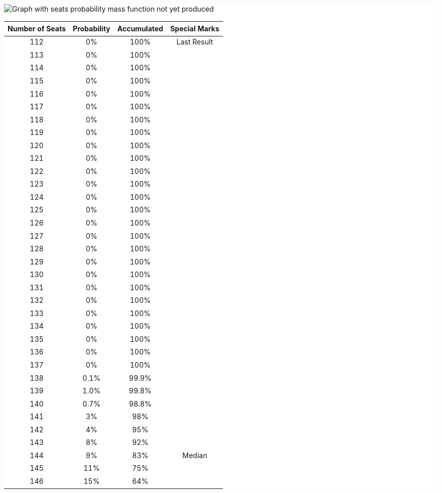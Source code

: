 ![Graph with seats probability mass function not yet produced](2018-10-11-KantarTNS-coalitions-seats-pmf-sdp–kok–vihr–vas–sfp–kd.png "Seats Probability Mass Function")

| Number of Seats | Probability | Accumulated | Special Marks |
|:---------------:|:-----------:|:-----------:|:-------------:|
| 112 | 0% | 100% | Last Result |
| 113 | 0% | 100% |  |
| 114 | 0% | 100% |  |
| 115 | 0% | 100% |  |
| 116 | 0% | 100% |  |
| 117 | 0% | 100% |  |
| 118 | 0% | 100% |  |
| 119 | 0% | 100% |  |
| 120 | 0% | 100% |  |
| 121 | 0% | 100% |  |
| 122 | 0% | 100% |  |
| 123 | 0% | 100% |  |
| 124 | 0% | 100% |  |
| 125 | 0% | 100% |  |
| 126 | 0% | 100% |  |
| 127 | 0% | 100% |  |
| 128 | 0% | 100% |  |
| 129 | 0% | 100% |  |
| 130 | 0% | 100% |  |
| 131 | 0% | 100% |  |
| 132 | 0% | 100% |  |
| 133 | 0% | 100% |  |
| 134 | 0% | 100% |  |
| 135 | 0% | 100% |  |
| 136 | 0% | 100% |  |
| 137 | 0% | 100% |  |
| 138 | 0.1% | 99.9% |  |
| 139 | 1.0% | 99.8% |  |
| 140 | 0.7% | 98.8% |  |
| 141 | 3% | 98% |  |
| 142 | 4% | 95% |  |
| 143 | 8% | 92% |  |
| 144 | 9% | 83% | Median |
| 145 | 11% | 75% |  |
| 146 | 15% | 64% |  |